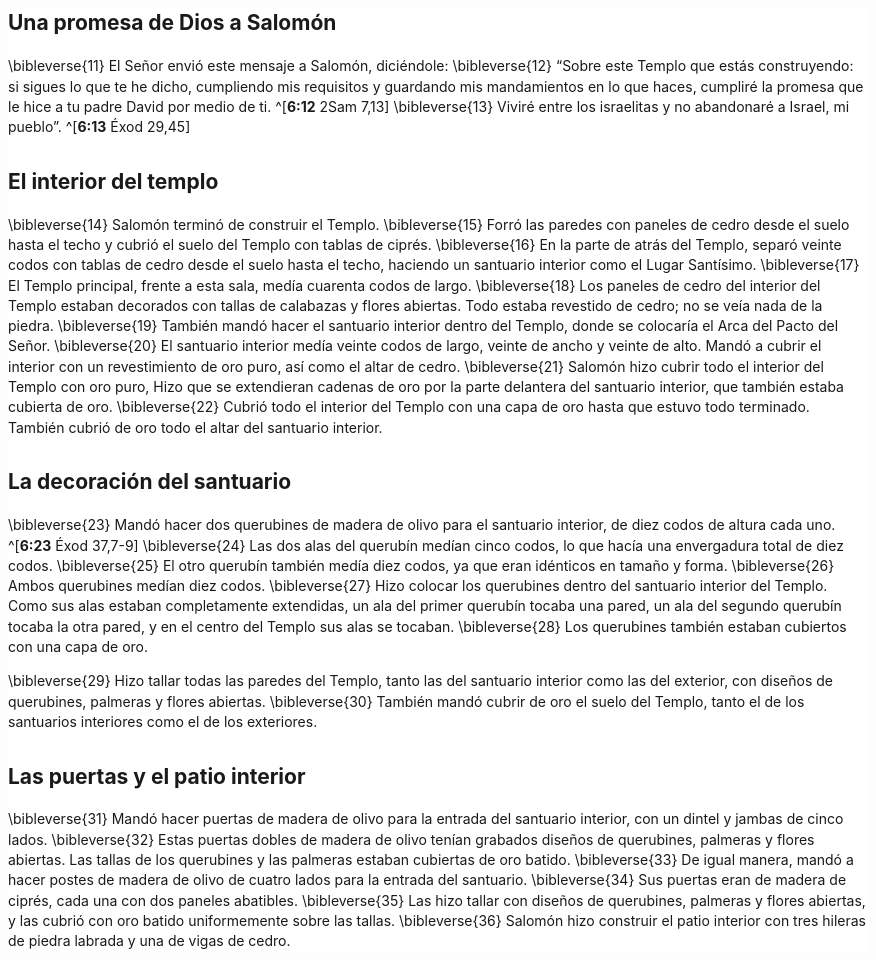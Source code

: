 ## Una promesa de Dios a Salomón
\bibleverse{11} El Señor envió este mensaje a Salomón, diciéndole: \bibleverse{12} “Sobre este Templo que estás construyendo: si sigues lo que te he dicho, cumpliendo mis requisitos y guardando mis mandamientos en lo que haces, cumpliré la promesa que le hice a tu padre David por medio de ti. ^[**6:12** 2Sam 7,13] \bibleverse{13} Viviré entre los israelitas y no abandonaré a Israel, mi pueblo”. ^[**6:13** Éxod 29,45] 
 

## El interior del templo
\bibleverse{14} Salomón terminó de construir el Templo. \bibleverse{15} Forró las paredes con paneles de cedro desde el suelo hasta el techo y cubrió el suelo del Templo con tablas de ciprés. \bibleverse{16} En la parte de atrás del Templo, separó veinte codos con tablas de cedro desde el suelo hasta el techo, haciendo un santuario interior como el Lugar Santísimo. \bibleverse{17} El Templo principal, frente a esta sala, medía cuarenta codos de largo. \bibleverse{18} Los paneles de cedro del interior del Templo estaban decorados con tallas de calabazas y flores abiertas. Todo estaba revestido de cedro; no se veía nada de la piedra. \bibleverse{19} También mandó hacer el santuario interior dentro del Templo, donde se colocaría el Arca del Pacto del Señor. \bibleverse{20} El santuario interior medía veinte codos de largo, veinte de ancho y veinte de alto. Mandó a cubrir el interior con un revestimiento de oro puro, así como el altar de cedro. \bibleverse{21} Salomón hizo cubrir todo el interior del Templo con oro puro, Hizo que se extendieran cadenas de oro por la parte delantera del santuario interior, que también estaba cubierta de oro. \bibleverse{22} Cubrió todo el interior del Templo con una capa de oro hasta que estuvo todo terminado. También cubrió de oro todo el altar del santuario interior. 

## La decoración del santuario
\bibleverse{23} Mandó hacer dos querubines de madera de olivo para el santuario interior, de diez codos de altura cada uno. ^[**6:23** Éxod 37,7-9] \bibleverse{24} Las dos alas del querubín medían cinco codos, lo que hacía una envergadura total de diez codos. \bibleverse{25} El otro querubín también medía diez codos, ya que eran idénticos en tamaño y forma. \bibleverse{26} Ambos querubines medían diez codos. \bibleverse{27} Hizo colocar los querubines dentro del santuario interior del Templo. Como sus alas estaban completamente extendidas, un ala del primer querubín tocaba una pared, un ala del segundo querubín tocaba la otra pared, y en el centro del Templo sus alas se tocaban. \bibleverse{28} Los querubines también estaban cubiertos con una capa de oro. 


\bibleverse{29} Hizo tallar todas las paredes del Templo, tanto las del santuario interior como las del exterior, con diseños de querubines, palmeras y flores abiertas. \bibleverse{30} También mandó cubrir de oro el suelo del Templo, tanto el de los santuarios interiores como el de los exteriores. 

## Las puertas y el patio interior
\bibleverse{31} Mandó hacer puertas de madera de olivo para la entrada del santuario interior, con un dintel y jambas de cinco lados. \bibleverse{32} Estas puertas dobles de madera de olivo tenían grabados diseños de querubines, palmeras y flores abiertas. Las tallas de los querubines y las palmeras estaban cubiertas de oro batido. \bibleverse{33} De igual manera, mandó a hacer postes de madera de olivo de cuatro lados para la entrada del santuario. \bibleverse{34} Sus puertas eran de madera de ciprés, cada una con dos paneles abatibles. \bibleverse{35} Las hizo tallar con diseños de querubines, palmeras y flores abiertas, y las cubrió con oro batido uniformemente sobre las tallas. \bibleverse{36} Salomón hizo construir el patio interior con tres hileras de piedra labrada y una de vigas de cedro. 
